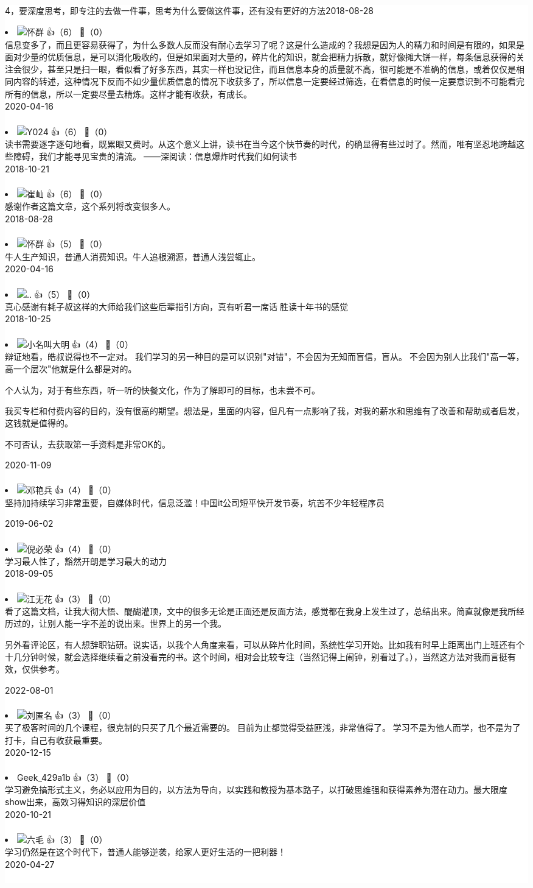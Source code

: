 4，要深度思考，即专注的去做一件事，思考为什么要做这件事，还有没有更好的方法</div>2018-08-28</li><br/><li><img src="https://static001.geekbang.org/account/avatar/00/0f/9b/a8/0c5690ec.jpg" width="30px"><span>怀群</span> 👍（6） 💬（0）<div>信息变多了，而且更容易获得了，为什么多数人反而没有耐心去学习了呢？这是什么造成的？我想是因为人的精力和时间是有限的，如果是面对少量的优质信息，是可以消化吸收的，但是如果面对大量的，碎片化的知识，就会把精力拆散，就好像摊大饼一样，每条信息获得的关注会很少，甚至只是扫一眼，看似看了好多东西，其实一样也没记住，而且信息本身的质量就不高，很可能是不准确的信息，或着仅仅是相同内容的转述，这种情况下反而不如少量优质信息的情况下收获多了，所以信息一定要经过筛选，在看信息的时候一定要意识到不可能看完所有的信息，所以一定要尽量去精炼。这样才能有收获，有成长。</div>2020-04-16</li><br/><li><img src="https://static001.geekbang.org/account/avatar/00/0f/88/c8/6af6d27e.jpg" width="30px"><span>Y024</span> 👍（6） 💬（0）<div>读书需要逐字逐句地看，既累眼又费时。从这个意义上讲，读书在当今这个快节奏的时代，的确显得有些过时了。然而，唯有坚忍地跨越这些障碍，我们才能寻见宝贵的清流。
——深阅读：信息爆炸时代我们如何读书</div>2018-10-21</li><br/><li><img src="https://static001.geekbang.org/account/avatar/00/10/32/57/ea5b06f8.jpg" width="30px"><span>崔屾</span> 👍（6） 💬（0）<div>感谢作者这篇文章，这个系列将改变很多人。</div>2018-08-28</li><br/><li><img src="https://static001.geekbang.org/account/avatar/00/0f/9b/a8/0c5690ec.jpg" width="30px"><span>怀群</span> 👍（5） 💬（0）<div>牛人生产知识，普通人消费知识。牛人追根溯源，普通人浅尝辄止。</div>2020-04-16</li><br/><li><img src="https://static001.geekbang.org/account/avatar/00/12/94/8a/530b7a12.jpg" width="30px"><span>..</span> 👍（5） 💬（0）<div>真心感谢有耗子叔这样的大师给我们这些后辈指引方向，真有听君一席话 胜读十年书的感觉</div>2018-10-25</li><br/><li><img src="https://static001.geekbang.org/account/avatar/00/11/3b/65/203298ce.jpg" width="30px"><span>小名叫大明</span> 👍（4） 💬（0）<div>辩证地看，皓叔说得也不一定对。 我们学习的另一种目的是可以识别&quot;对错&quot;，不会因为无知而盲信，盲从。 不会因为别人比我们&quot;高一等，高一个层次&quot;他就是什么都是对的。

个人认为，对于有些东西，听一听的快餐文化，作为了解即可的目标，也未尝不可。 

我买专栏和付费内容的目的，没有很高的期望。想法是，里面的内容，但凡有一点影响了我，对我的薪水和思维有了改善和帮助或者启发，这钱就是值得的。 

不可否认，去获取第一手资料是非常OK的。</div>2020-11-09</li><br/><li><img src="https://static001.geekbang.org/account/avatar/00/0f/99/20/f7aa140d.jpg" width="30px"><span>邓艳兵</span> 👍（4） 💬（0）<div>坚持加持续学习非常重要，自媒体时代，信息泛滥！中国it公司短平快开发节奏，坑苦不少年轻程序员
</div>2019-06-02</li><br/><li><img src="https://static001.geekbang.org/account/avatar/00/0f/f7/e0/34290aa4.jpg" width="30px"><span>倪必荣</span> 👍（4） 💬（0）<div>学习最人性了，豁然开朗是学习最大的动力</div>2018-09-05</li><br/><li><img src="https://static001.geekbang.org/account/avatar/00/18/66/b2/cf691f56.jpg" width="30px"><span>江无花</span> 👍（3） 💬（0）<div>看了这篇文档，让我大彻大悟、醍醐灌顶，文中的很多无论是正面还是反面方法，感觉都在我身上发生过了，总结出来。简直就像是我所经历过的，让别人能一字不差的说出来。世界上的另一个我。

另外看评论区，有人想辞职钻研。说实话，以我个人角度来看，可以从碎片化时间，系统性学习开始。比如我有时早上距离出门上班还有个十几分钟时候，就会选择继续看之前没看完的书。这个时间，相对会比较专注（当然记得上闹钟，别看过了。），当然这方法对我而言挺有效，仅供参考。</div>2022-08-01</li><br/><li><img src="https://static001.geekbang.org/account/avatar/00/14/20/f5/6cdbfa90.jpg" width="30px"><span>刘匿名</span> 👍（3） 💬（0）<div>买了极客时间的几个课程，很克制的只买了几个最近需要的。
目前为止都觉得受益匪浅，非常值得了。
学习不是为他人而学，也不是为了打卡，自己有收获最重要。</div>2020-12-15</li><br/><li><img src="" width="30px"><span>Geek_429a1b</span> 👍（3） 💬（0）<div>学习避免搞形式主义，务必以应用为目的，以方法为导向，以实践和教授为基本路子，以打破思维强和获得素养为潜在动力。最大限度show出来，高效习得知识的深层价值</div>2020-10-21</li><br/><li><img src="https://static001.geekbang.org/account/avatar/00/0f/a0/0d/5fad57eb.jpg" width="30px"><span>六毛</span> 👍（3） 💬（0）<div>学习仍然是在这个时代下，普通人能够逆袭，给家人更好生活的一把利器！</div>2020-04-27</li><br/>
</ul>